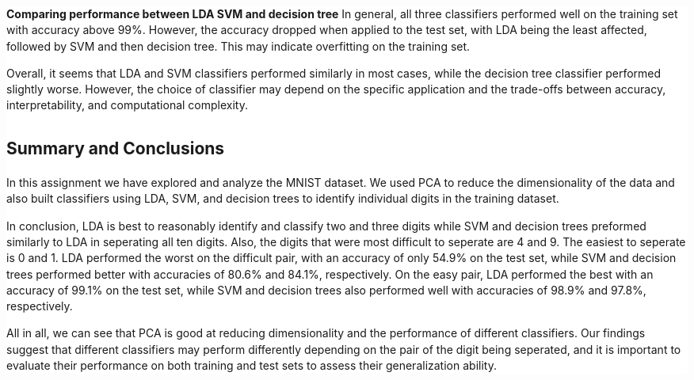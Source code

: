 **Comparing performance between LDA SVM and decision tree**
In general, all three classifiers performed well on the training set with accuracy above 99%. However, the accuracy dropped when applied to the test set, with LDA being the least affected, followed by SVM and then decision tree. This may indicate overfitting on the training set.

Overall, it seems that LDA and SVM classifiers performed similarly in most cases, while the decision tree classifier performed slightly worse. However, the choice of classifier may depend on the specific application and the trade-offs between accuracy, interpretability, and computational complexity.


## Summary and Conclusions
In this assignment we have explored and analyze the MNIST dataset. We used PCA to reduce the dimensionality of the data and also built classifiers using LDA, SVM, and decision trees to identify individual digits in the training dataset. 

In conclusion, LDA is best to reasonably identify and classify two and three digits while SVM and decision trees preformed similarly to LDA in seperating all ten digits. Also, the digits that were most difficult to seperate are 4 and 9. The easiest to seperate is 0 and 1. LDA performed the worst on the difficult pair, with an accuracy of only 54.9% on the test set, while SVM and decision trees performed better with accuracies of 80.6% and 84.1%, respectively. On the easy pair, LDA performed the best with an accuracy of 99.1% on the test set, while SVM and decision trees also performed well with accuracies of 98.9% and 97.8%, respectively.

All in all, we can see that PCA is good at reducing dimensionality and the performance of different classifiers. Our findings suggest that different classifiers may perform differently depending on the pair of the digit being seperated, and it is important to evaluate their performance on both training and test sets to assess their generalization ability. 
